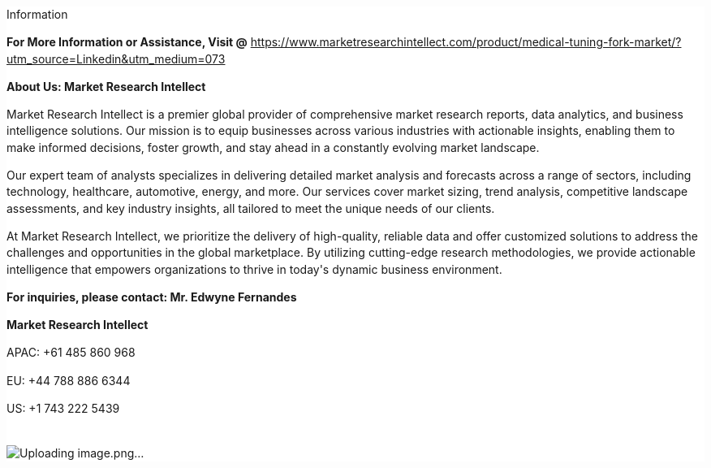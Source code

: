 Information</li></ul></div><div class="article-main__content" data-test-id="publishing-text-block"><p><span class="font-[700]"><strong>For More Information or Assistance, Visit @</strong>&nbsp;<a href="https://www.marketresearchintellect.com/product/medical-tuning-fork-market/?utm_source=Linkedin&utm_medium=073">https://www.marketresearchintellect.com/product/medical-tuning-fork-market/?utm_source=Linkedin&utm_medium=073</a></span></p><p><strong>About Us: Market Research Intellect</strong></p><p>Market Research Intellect is a premier global provider of comprehensive market research reports, data analytics, and business intelligence solutions. Our mission is to equip businesses across various industries with actionable insights, enabling them to make informed decisions, foster growth, and stay ahead in a constantly evolving market landscape.</p><p>Our expert team of analysts specializes in delivering detailed market analysis and forecasts across a range of sectors, including technology, healthcare, automotive, energy, and more. Our services cover market sizing, trend analysis, competitive landscape assessments, and key industry insights, all tailored to meet the unique needs of our clients.</p><p>At Market Research Intellect, we prioritize the delivery of high-quality, reliable data and offer customized solutions to address the challenges and opportunities in the global marketplace. By utilizing cutting-edge research methodologies, we provide actionable intelligence that empowers organizations to thrive in today's dynamic business environment.</p><p><strong>For inquiries, please contact: Mr. Edwyne Fernandes</strong></p><p><strong>Market Research Intellect</strong></p><p>APAC: +61 485 860 968</p><p>EU: +44 788 886 6344</p><p>US: +1 743 222 5439</p></div><div class="article-main__content" data-test-id="publishing-text-block">&nbsp;</div>
![Uploading image.png…]()
